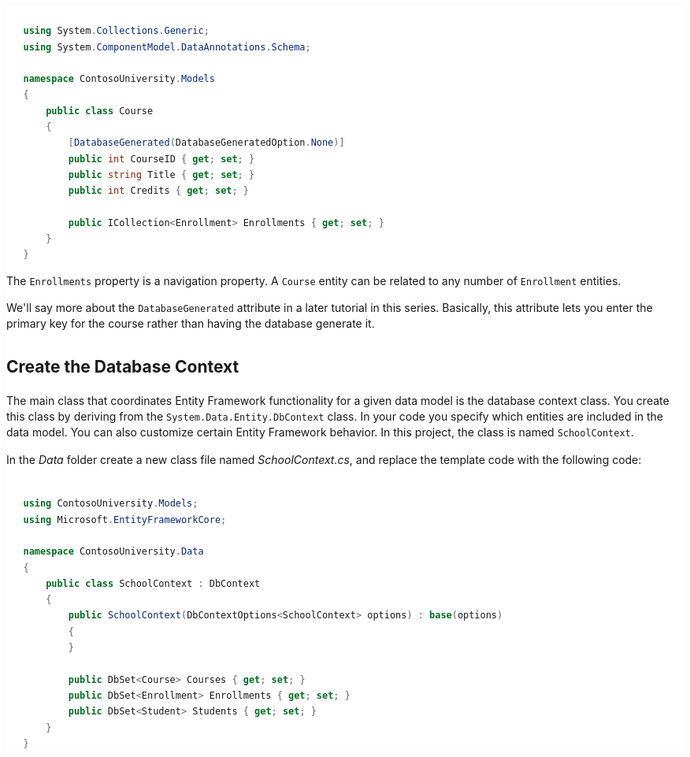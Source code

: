 

````c#

   using System.Collections.Generic;
   using System.ComponentModel.DataAnnotations.Schema;

   namespace ContosoUniversity.Models
   {
       public class Course
       {
           [DatabaseGenerated(DatabaseGeneratedOption.None)]
           public int CourseID { get; set; }
           public string Title { get; set; }
           public int Credits { get; set; }

           public ICollection<Enrollment> Enrollments { get; set; }
       }
   }

   ````

The `Enrollments` property is a navigation property. A `Course` entity can be related to any number of `Enrollment` entities.

We'll say more about the `DatabaseGenerated` attribute in a later tutorial in this series. Basically, this attribute lets you enter the primary key for the course rather than having the database generate it.

## Create the Database Context

The main class that coordinates Entity Framework functionality for a given data model is the database context class. You create this class by deriving from the `System.Data.Entity.DbContext` class. In your code you specify which entities are included in the data model. You can also customize certain Entity Framework behavior. In this project, the class is named `SchoolContext`.

In the *Data* folder create a new class file named *SchoolContext.cs*, and replace the template code with the following code:



````c#

   using ContosoUniversity.Models;
   using Microsoft.EntityFrameworkCore;

   namespace ContosoUniversity.Data
   {
       public class SchoolContext : DbContext
       {
           public SchoolContext(DbContextOptions<SchoolContext> options) : base(options)
           {
           }

           public DbSet<Course> Courses { get; set; }
           public DbSet<Enrollment> Enrollments { get; set; }
           public DbSet<Student> Students { get; set; }
       }
   }

   ````
